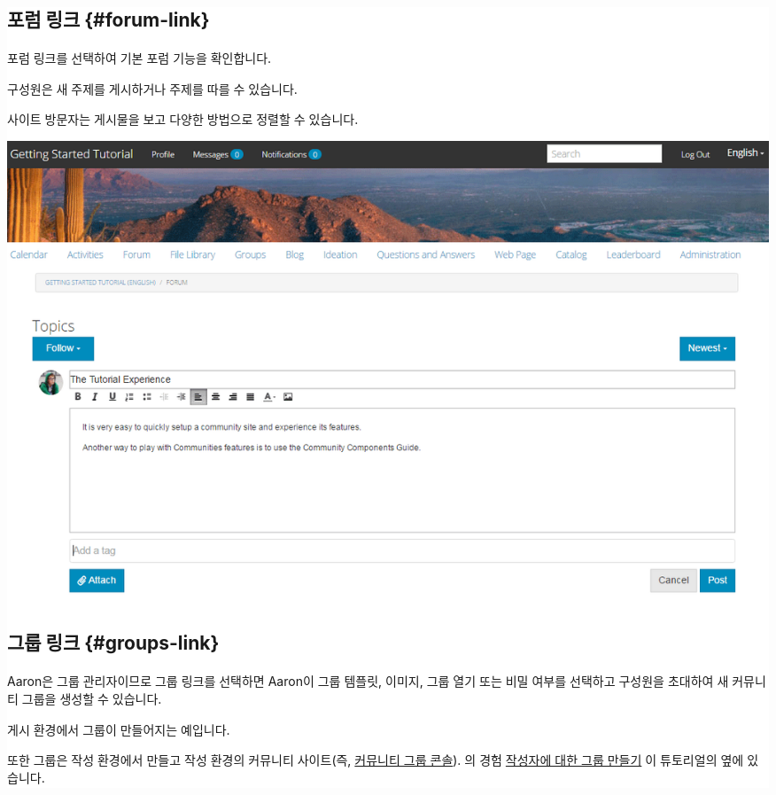 
## 포럼 링크 {#forum-link}

포럼 링크를 선택하여 기본 포럼 기능을 확인합니다.

구성원은 새 주제를 게시하거나 주제를 따를 수 있습니다.

사이트 방문자는 게시물을 보고 다양한 방법으로 정렬할 수 있습니다.

![chlimage_1-315](assets/chlimage_1-315.png)

## 그룹 링크 {#groups-link}

Aaron은 그룹 관리자이므로 그룹 링크를 선택하면 Aaron이 그룹 템플릿, 이미지, 그룹 열기 또는 비밀 여부를 선택하고 구성원을 초대하여 새 커뮤니티 그룹을 생성할 수 있습니다.

게시 환경에서 그룹이 만들어지는 예입니다.

또한 그룹은 작성 환경에서 만들고 작성 환경의 커뮤니티 사이트(즉, [커뮤니티 그룹 콘솔](groups.md)). 의 경험 [작성자에 대한 그룹 만들기](nested-groups.md) 이 튜토리얼의 옆에 있습니다.
